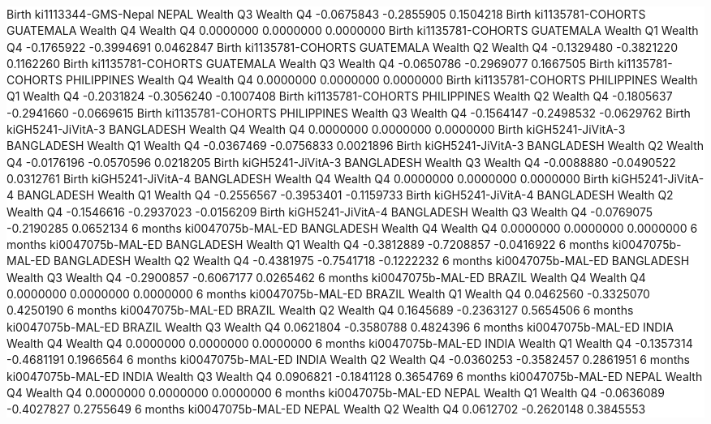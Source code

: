 Birth       ki1113344-GMS-Nepal        NEPAL                          Wealth Q3            Wealth Q4         -0.0675843   -0.2855905    0.1504218
Birth       ki1135781-COHORTS          GUATEMALA                      Wealth Q4            Wealth Q4          0.0000000    0.0000000    0.0000000
Birth       ki1135781-COHORTS          GUATEMALA                      Wealth Q1            Wealth Q4         -0.1765922   -0.3994691    0.0462847
Birth       ki1135781-COHORTS          GUATEMALA                      Wealth Q2            Wealth Q4         -0.1329480   -0.3821220    0.1162260
Birth       ki1135781-COHORTS          GUATEMALA                      Wealth Q3            Wealth Q4         -0.0650786   -0.2969077    0.1667505
Birth       ki1135781-COHORTS          PHILIPPINES                    Wealth Q4            Wealth Q4          0.0000000    0.0000000    0.0000000
Birth       ki1135781-COHORTS          PHILIPPINES                    Wealth Q1            Wealth Q4         -0.2031824   -0.3056240   -0.1007408
Birth       ki1135781-COHORTS          PHILIPPINES                    Wealth Q2            Wealth Q4         -0.1805637   -0.2941660   -0.0669615
Birth       ki1135781-COHORTS          PHILIPPINES                    Wealth Q3            Wealth Q4         -0.1564147   -0.2498532   -0.0629762
Birth       kiGH5241-JiVitA-3          BANGLADESH                     Wealth Q4            Wealth Q4          0.0000000    0.0000000    0.0000000
Birth       kiGH5241-JiVitA-3          BANGLADESH                     Wealth Q1            Wealth Q4         -0.0367469   -0.0756833    0.0021896
Birth       kiGH5241-JiVitA-3          BANGLADESH                     Wealth Q2            Wealth Q4         -0.0176196   -0.0570596    0.0218205
Birth       kiGH5241-JiVitA-3          BANGLADESH                     Wealth Q3            Wealth Q4         -0.0088880   -0.0490522    0.0312761
Birth       kiGH5241-JiVitA-4          BANGLADESH                     Wealth Q4            Wealth Q4          0.0000000    0.0000000    0.0000000
Birth       kiGH5241-JiVitA-4          BANGLADESH                     Wealth Q1            Wealth Q4         -0.2556567   -0.3953401   -0.1159733
Birth       kiGH5241-JiVitA-4          BANGLADESH                     Wealth Q2            Wealth Q4         -0.1546616   -0.2937023   -0.0156209
Birth       kiGH5241-JiVitA-4          BANGLADESH                     Wealth Q3            Wealth Q4         -0.0769075   -0.2190285    0.0652134
6 months    ki0047075b-MAL-ED          BANGLADESH                     Wealth Q4            Wealth Q4          0.0000000    0.0000000    0.0000000
6 months    ki0047075b-MAL-ED          BANGLADESH                     Wealth Q1            Wealth Q4         -0.3812889   -0.7208857   -0.0416922
6 months    ki0047075b-MAL-ED          BANGLADESH                     Wealth Q2            Wealth Q4         -0.4381975   -0.7541718   -0.1222232
6 months    ki0047075b-MAL-ED          BANGLADESH                     Wealth Q3            Wealth Q4         -0.2900857   -0.6067177    0.0265462
6 months    ki0047075b-MAL-ED          BRAZIL                         Wealth Q4            Wealth Q4          0.0000000    0.0000000    0.0000000
6 months    ki0047075b-MAL-ED          BRAZIL                         Wealth Q1            Wealth Q4          0.0462560   -0.3325070    0.4250190
6 months    ki0047075b-MAL-ED          BRAZIL                         Wealth Q2            Wealth Q4          0.1645689   -0.2363127    0.5654506
6 months    ki0047075b-MAL-ED          BRAZIL                         Wealth Q3            Wealth Q4          0.0621804   -0.3580788    0.4824396
6 months    ki0047075b-MAL-ED          INDIA                          Wealth Q4            Wealth Q4          0.0000000    0.0000000    0.0000000
6 months    ki0047075b-MAL-ED          INDIA                          Wealth Q1            Wealth Q4         -0.1357314   -0.4681191    0.1966564
6 months    ki0047075b-MAL-ED          INDIA                          Wealth Q2            Wealth Q4         -0.0360253   -0.3582457    0.2861951
6 months    ki0047075b-MAL-ED          INDIA                          Wealth Q3            Wealth Q4          0.0906821   -0.1841128    0.3654769
6 months    ki0047075b-MAL-ED          NEPAL                          Wealth Q4            Wealth Q4          0.0000000    0.0000000    0.0000000
6 months    ki0047075b-MAL-ED          NEPAL                          Wealth Q1            Wealth Q4         -0.0636089   -0.4027827    0.2755649
6 months    ki0047075b-MAL-ED          NEPAL                          Wealth Q2            Wealth Q4          0.0612702   -0.2620148    0.3845553